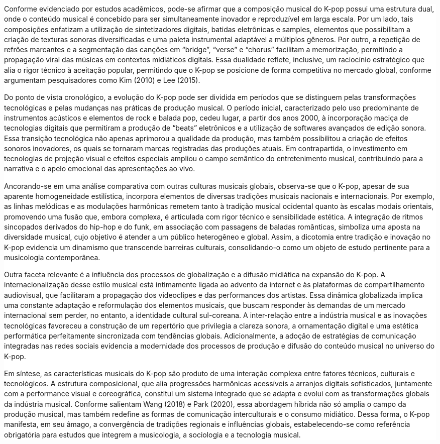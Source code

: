 Conforme evidenciado por estudos acadêmicos, pode-se afirmar que a composição musical do K-pop
possui uma estrutura dual, onde o conteúdo musical é concebido para ser simultaneamente inovador e
reproduzível em larga escala. Por um lado, tais composições enfatizam a utilização de sintetizadores
digitais, batidas eletrônicas e samples, elementos que possibilitam a criação de texturas sonoras
diversificadas e uma paleta instrumental adaptável a múltiplos gêneros. Por outro, a repetição de
refrões marcantes e a segmentação das canções em “bridge”, “verse” e “chorus” facilitam a
memorização, permitindo a propagação viral das músicas em contextos midiáticos digitais. Essa
dualidade reflete, inclusive, um raciocínio estratégico que alia o rigor técnico à aceitação
popular, permitindo que o K-pop se posicione de forma competitiva no mercado global, conforme
argumentam pesquisadores como Kim (2010) e Lee (2015).

Do ponto de vista cronológico, a evolução do K-pop pode ser dividida em períodos que se distinguem
pelas transformações tecnológicas e pelas mudanças nas práticas de produção musical. O período
inicial, caracterizado pelo uso predominante de instrumentos acústicos e elementos de rock e balada
pop, cedeu lugar, a partir dos anos 2000, à incorporação maciça de tecnologias digitais que
permitiram a produção de “beats” eletrônicos e a utilização de softwares avançados de edição sonora.
Essa transição tecnológica não apenas aprimorou a qualidade da produção, mas também possibilitou a
criação de efeitos sonoros inovadores, os quais se tornaram marcas registradas das produções atuais.
Em contrapartida, o investimento em tecnologias de projeção visual e efeitos especiais ampliou o
campo semântico do entretenimento musical, contribuindo para a narrativa e o apelo emocional das
apresentações ao vivo.

Ancorando-se em uma análise comparativa com outras culturas musicais globais, observa-se que o
K-pop, apesar de sua aparente homogeneidade estilística, incorpora elementos de diversas tradições
musicais nacionais e internacionais. Por exemplo, as linhas melódicas e as modulações harmônicas
remetem tanto à tradição musical ocidental quanto às escalas modais orientais, promovendo uma fusão
que, embora complexa, é articulada com rigor técnico e sensibilidade estética. A integração de
ritmos sincopados derivados do hip-hop e do funk, em associação com passagens de baladas românticas,
simboliza uma aposta na diversidade musical, cujo objetivo é atender a um público heterogêneo e
global. Assim, a dicotomia entre tradição e inovação no K-pop evidencia um dinamismo que transcende
barreiras culturais, consolidando-o como um objeto de estudo pertinente para a musicologia
contemporânea.

Outra faceta relevante é a influência dos processos de globalização e a difusão midiática na
expansão do K-pop. A internacionalização desse estilo musical está intimamente ligada ao advento da
internet e às plataformas de compartilhamento audiovisual, que facilitaram a propagação dos
videoclipes e das performances dos artistas. Essa dinâmica globalizada implica uma constante
adaptação e reformulação dos elementos musicais, que buscam responder às demandas de um mercado
internacional sem perder, no entanto, a identidade cultural sul-coreana. A inter-relação entre a
indústria musical e as inovações tecnológicas favoreceu a construção de um repertório que privilegia
a clareza sonora, a ornamentação digital e uma estética performática perfeitamente sincronizada com
tendências globais. Adicionalmente, a adoção de estratégias de comunicação integradas nas redes
sociais evidencia a modernidade dos processos de produção e difusão do conteúdo musical no universo
do K-pop.

Em síntese, as características musicais do K-pop são produto de uma interação complexa entre fatores
técnicos, culturais e tecnológicos. A estrutura composicional, que alia progressões harmônicas
acessíveis a arranjos digitais sofisticados, juntamente com a performance visual e coreográfica,
constitui um sistema integrado que se adapta e evolui com as transformações globais da indústria
musical. Conforme salientam Wang (2018) e Park (2020), essa abordagem híbrida não só amplia o campo
da produção musical, mas também redefine as formas de comunicação interculturais e o consumo
midiático. Dessa forma, o K-pop manifesta, em seu âmago, a convergência de tradições regionais e
influências globais, estabelecendo-se como referência obrigatória para estudos que integrem a
musicologia, a sociologia e a tecnologia musical.
